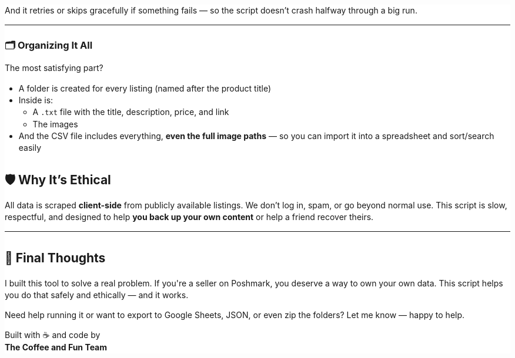And it retries or skips gracefully if something fails — so the script doesn’t crash halfway through
a big run.

---

### 🗂️ Organizing It All

The most satisfying part?

- A folder is created for every listing (named after the product title)
- Inside is:
  - A `.txt` file with the title, description, price, and link
  - The images
- And the CSV file includes everything, **even the full image paths** — so you can import it into a
  spreadsheet and sort/search easily

## 🛡️ Why It’s Ethical

All data is scraped **client-side** from publicly available listings. We don’t log in, spam, or go
beyond normal use. This script is slow, respectful, and designed to help **you back up your own
content** or help a friend recover theirs.

---

## 🧾 Final Thoughts

I built this tool to solve a real problem. If you're a seller on Poshmark, you deserve a way to own
your own data. This script helps you do that safely and ethically — and it works.

Need help running it or want to export to Google Sheets, JSON, or even zip the folders? Let me know
— happy to help.

Built with ☕️ and code by  
**The Coffee and Fun Team**
